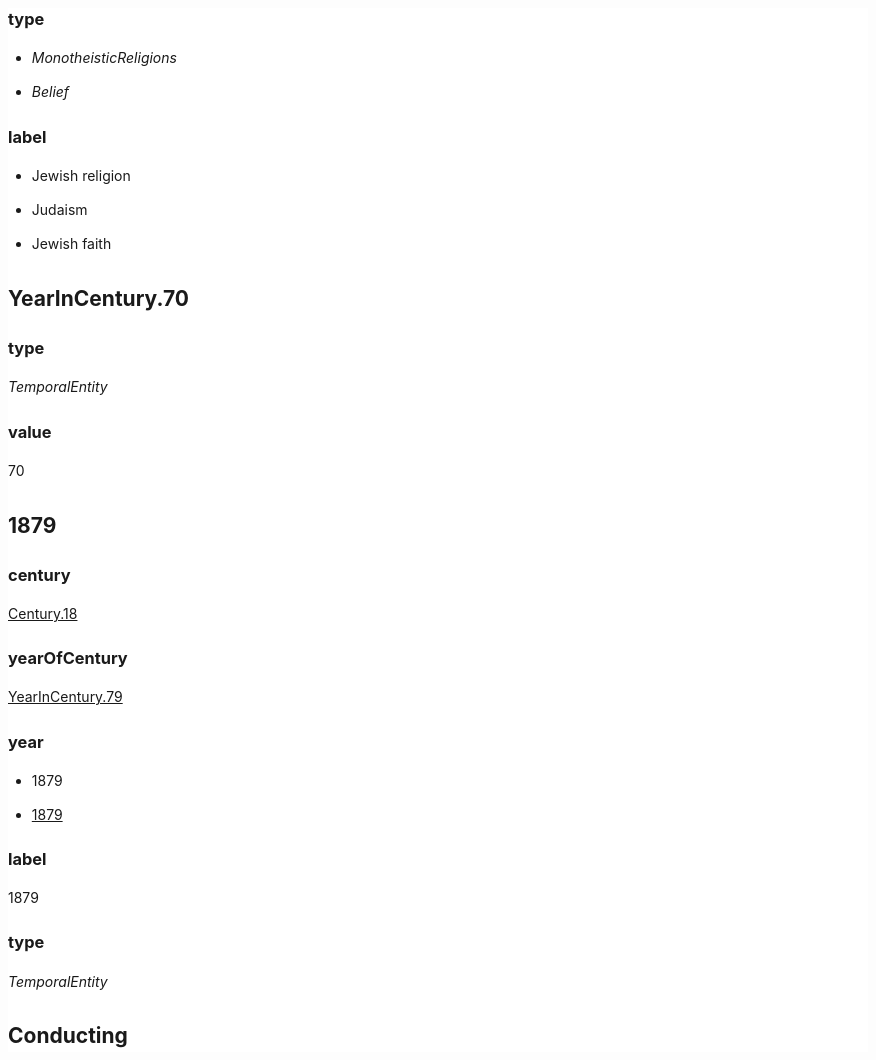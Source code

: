 ### type

 - *MonotheisticReligions*

 - *Belief*

### label

 - Jewish religion

 - Judaism

 - Jewish faith

## YearInCentury.70

### type


*TemporalEntity*

### value


70

## 1879

### century


[Century.18](#Century.18)

### yearOfCentury


[YearInCentury.79](#YearInCentury.79)

### year

 - 1879

 - [1879](#1879)

### label


1879

### type


*TemporalEntity*

## Conducting
